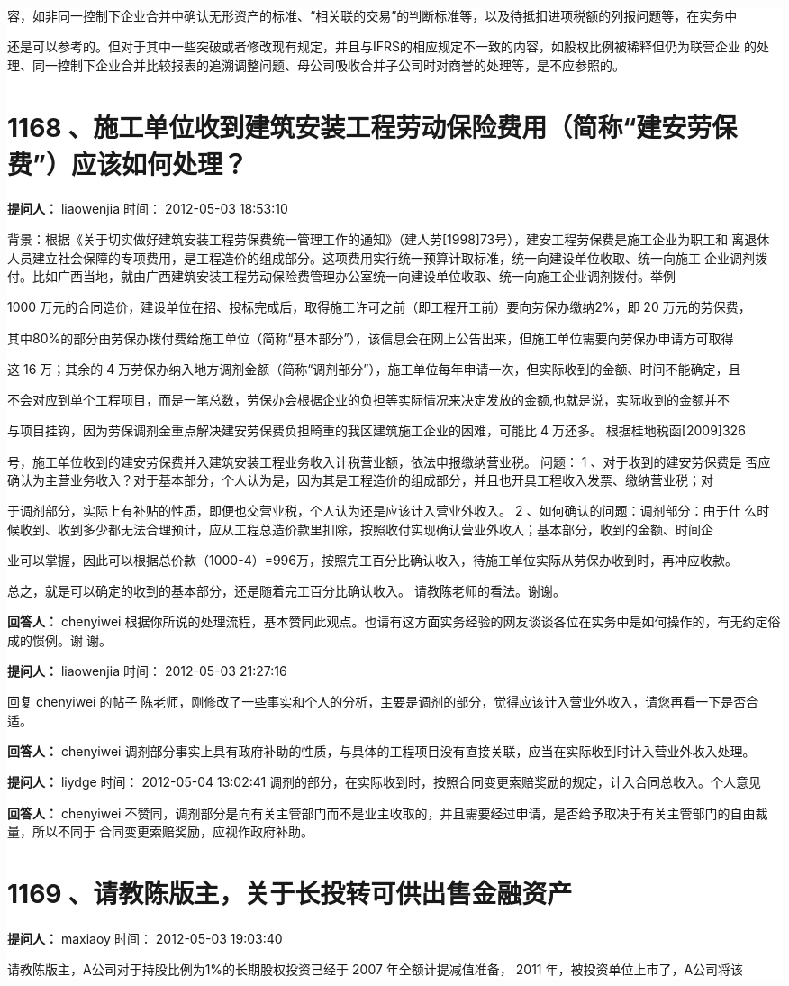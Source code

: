 容，如非同一控制下企业合并中确认无形资产的标准、“相关联的交易”的判断标准等，以及待抵扣进项税额的列报问题等，在实务中

还是可以参考的。但对于其中一些突破或者修改现有规定，并且与IFRS的相应规定不一致的内容，如股权比例被稀释但仍为联营企业
的处理、同一控制下企业合并比较报表的追溯调整问题、母公司吸收合并子公司时对商誉的处理等，是不应参照的。

# 1168 、施工单位收到建筑安装工程劳动保险费用（简称“建安劳保费”）应该如何处理？

**提问人：** liaowenjia 时间： 2012-05-03 18:53:10

背景：根据《关于切实做好建筑安装工程劳保费统一管理工作的通知》（建人劳[1998]73号），建安工程劳保费是施工企业为职工和
离退休人员建立社会保障的专项费用，是工程造价的组成部分。这项费用实行统一预算计取标准，统一向建设单位收取、统一向施工
企业调剂拨付。比如广西当地，就由广西建筑安装工程劳动保险费管理办公室统一向建设单位收取、统一向施工企业调剂拨付。举例

1000 万元的合同造价，建设单位在招、投标完成后，取得施工许可之前（即工程开工前）要向劳保办缴纳2%，即 20 万元的劳保费，

其中80%的部分由劳保办拨付费给施工单位（简称“基本部分”），该信息会在网上公告出来，但施工单位需要向劳保办申请方可取得

这 16 万；其余的 4 万劳保办纳入地方调剂金额（简称“调剂部分”），施工单位每年申请一次，但实际收到的金额、时间不能确定，且

不会对应到单个工程项目，而是一笔总数，劳保办会根据企业的负担等实际情况来决定发放的金额,也就是说，实际收到的金额并不

与项目挂钩，因为劳保调剂金重点解决建安劳保费负担畸重的我区建筑施工企业的困难，可能比 4 万还多。 根据桂地税函[2009]326

号，施工单位收到的建安劳保费并入建筑安装工程业务收入计税营业额，依法申报缴纳营业税。 问题： 1 、对于收到的建安劳保费是
否应确认为主营业务收入？对于基本部分，个人认为是，因为其是工程造价的组成部分，并且也开具工程收入发票、缴纳营业税；对

于调剂部分，实际上有补贴的性质，即便也交营业税，个人认为还是应该计入营业外收入。 2 、如何确认的问题：调剂部分：由于什
么时候收到、收到多少都无法合理预计，应从工程总造价款里扣除，按照收付实现确认营业外收入；基本部分，收到的金额、时间企

业可以掌握，因此可以根据总价款（1000-4）=996万，按照完工百分比确认收入，待施工单位实际从劳保办收到时，再冲应收款。

总之，就是可以确定的收到的基本部分，还是随着完工百分比确认收入。 请教陈老师的看法。谢谢。

**回答人：** chenyiwei
根据你所说的处理流程，基本赞同此观点。也请有这方面实务经验的网友谈谈各位在实务中是如何操作的，有无约定俗成的惯例。谢
谢。

**提问人：** liaowenjia 时间： 2012-05-03 21:27:16

回复 chenyiwei 的帖子
陈老师，刚修改了一些事实和个人的分析，主要是调剂的部分，觉得应该计入营业外收入，请您再看一下是否合适。

**回答人：** chenyiwei
调剂部分事实上具有政府补助的性质，与具体的工程项目没有直接关联，应当在实际收到时计入营业外收入处理。

**提问人：** liydge 时间： 2012-05-04 13:02:41
调剂的部分，在实际收到时，按照合同变更索赔奖励的规定，计入合同总收入。个人意见

**回答人：** chenyiwei
不赞同，调剂部分是向有关主管部门而不是业主收取的，并且需要经过申请，是否给予取决于有关主管部门的自由裁量，所以不同于
合同变更索赔奖励，应视作政府补助。


# 1169 、请教陈版主，关于长投转可供出售金融资产

**提问人：** maxiaoy 时间： 2012-05-03 19:03:40

请教陈版主，A公司对于持股比例为1%的长期股权投资已经于 2007 年全额计提减值准备， 2011 年，被投资单位上市了，A公司将该
